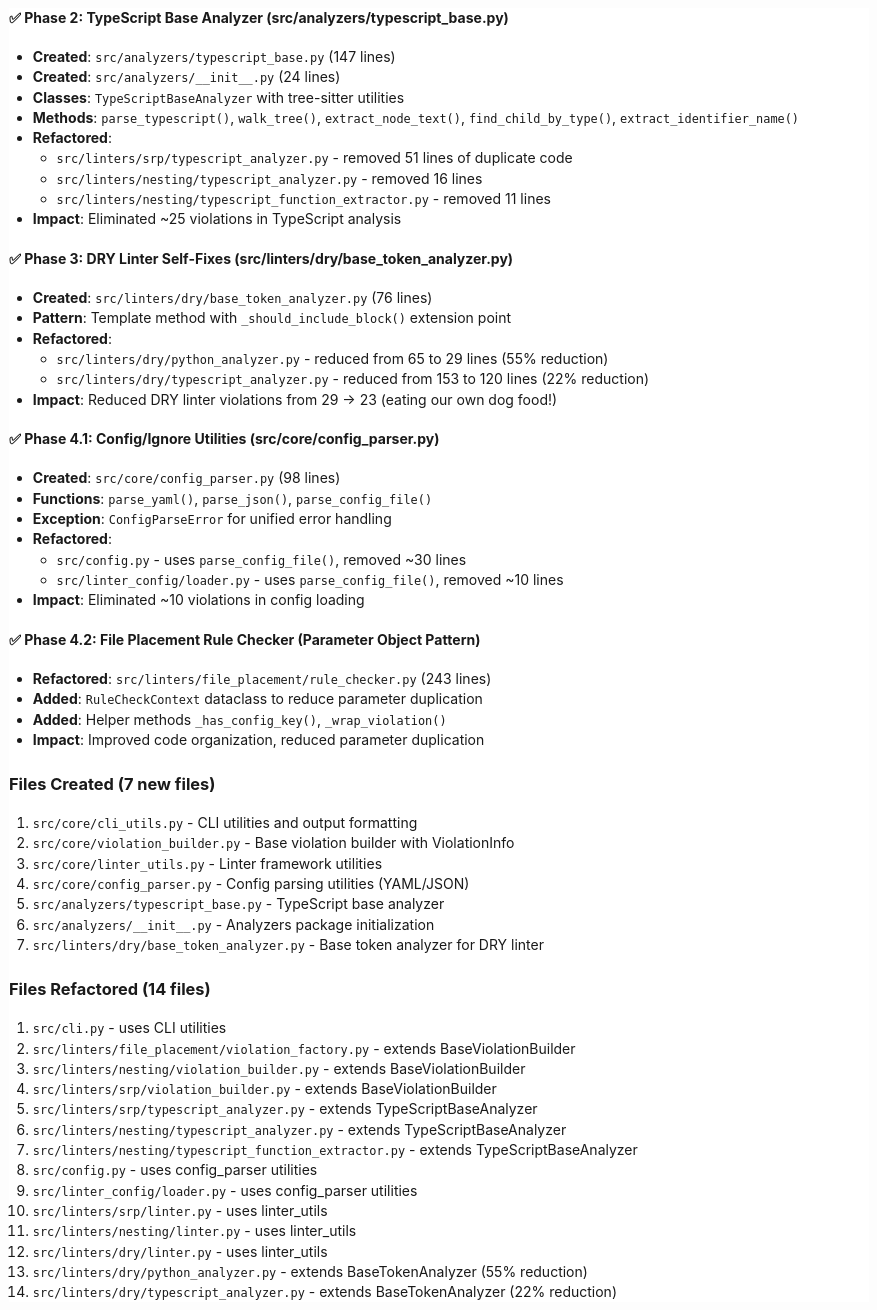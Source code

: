 #### ✅ Phase 2: TypeScript Base Analyzer (src/analyzers/typescript_base.py)
- **Created**: `src/analyzers/typescript_base.py` (147 lines)
- **Created**: `src/analyzers/__init__.py` (24 lines)
- **Classes**: `TypeScriptBaseAnalyzer` with tree-sitter utilities
- **Methods**: `parse_typescript()`, `walk_tree()`, `extract_node_text()`, `find_child_by_type()`, `extract_identifier_name()`
- **Refactored**:
  - `src/linters/srp/typescript_analyzer.py` - removed 51 lines of duplicate code
  - `src/linters/nesting/typescript_analyzer.py` - removed 16 lines
  - `src/linters/nesting/typescript_function_extractor.py` - removed 11 lines
- **Impact**: Eliminated ~25 violations in TypeScript analysis

#### ✅ Phase 3: DRY Linter Self-Fixes (src/linters/dry/base_token_analyzer.py)
- **Created**: `src/linters/dry/base_token_analyzer.py` (76 lines)
- **Pattern**: Template method with `_should_include_block()` extension point
- **Refactored**:
  - `src/linters/dry/python_analyzer.py` - reduced from 65 to 29 lines (55% reduction)
  - `src/linters/dry/typescript_analyzer.py` - reduced from 153 to 120 lines (22% reduction)
- **Impact**: Reduced DRY linter violations from 29 → 23 (eating our own dog food!)

#### ✅ Phase 4.1: Config/Ignore Utilities (src/core/config_parser.py)
- **Created**: `src/core/config_parser.py` (98 lines)
- **Functions**: `parse_yaml()`, `parse_json()`, `parse_config_file()`
- **Exception**: `ConfigParseError` for unified error handling
- **Refactored**:
  - `src/config.py` - uses `parse_config_file()`, removed ~30 lines
  - `src/linter_config/loader.py` - uses `parse_config_file()`, removed ~10 lines
- **Impact**: Eliminated ~10 violations in config loading

#### ✅ Phase 4.2: File Placement Rule Checker (Parameter Object Pattern)
- **Refactored**: `src/linters/file_placement/rule_checker.py` (243 lines)
- **Added**: `RuleCheckContext` dataclass to reduce parameter duplication
- **Added**: Helper methods `_has_config_key()`, `_wrap_violation()`
- **Impact**: Improved code organization, reduced parameter duplication

### Files Created (7 new files)
1. `src/core/cli_utils.py` - CLI utilities and output formatting
2. `src/core/violation_builder.py` - Base violation builder with ViolationInfo
3. `src/core/linter_utils.py` - Linter framework utilities
4. `src/core/config_parser.py` - Config parsing utilities (YAML/JSON)
5. `src/analyzers/typescript_base.py` - TypeScript base analyzer
6. `src/analyzers/__init__.py` - Analyzers package initialization
7. `src/linters/dry/base_token_analyzer.py` - Base token analyzer for DRY linter

### Files Refactored (14 files)
1. `src/cli.py` - uses CLI utilities
2. `src/linters/file_placement/violation_factory.py` - extends BaseViolationBuilder
3. `src/linters/nesting/violation_builder.py` - extends BaseViolationBuilder
4. `src/linters/srp/violation_builder.py` - extends BaseViolationBuilder
5. `src/linters/srp/typescript_analyzer.py` - extends TypeScriptBaseAnalyzer
6. `src/linters/nesting/typescript_analyzer.py` - extends TypeScriptBaseAnalyzer
7. `src/linters/nesting/typescript_function_extractor.py` - extends TypeScriptBaseAnalyzer
8. `src/config.py` - uses config_parser utilities
9. `src/linter_config/loader.py` - uses config_parser utilities
10. `src/linters/srp/linter.py` - uses linter_utils
11. `src/linters/nesting/linter.py` - uses linter_utils
12. `src/linters/dry/linter.py` - uses linter_utils
13. `src/linters/dry/python_analyzer.py` - extends BaseTokenAnalyzer (55% reduction)
14. `src/linters/dry/typescript_analyzer.py` - extends BaseTokenAnalyzer (22% reduction)
